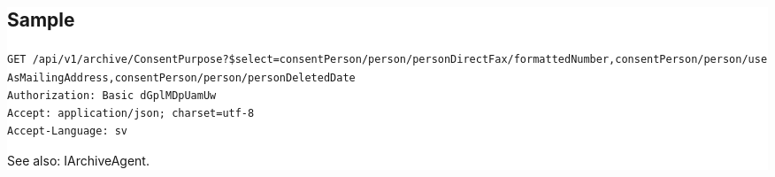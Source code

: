 ## Sample

```http!
GET /api/v1/archive/ConsentPurpose?$select=consentPerson/person/personDirectFax/formattedNumber,consentPerson/person/useAsMailingAddress,consentPerson/person/personDeletedDate
Authorization: Basic dGplMDpUamUw
Accept: application/json; charset=utf-8
Accept-Language: sv

```



See also: <see cref="T:SuperOffice.CRM.Services.IArchiveAgent">IArchiveAgent</see>.</p>

